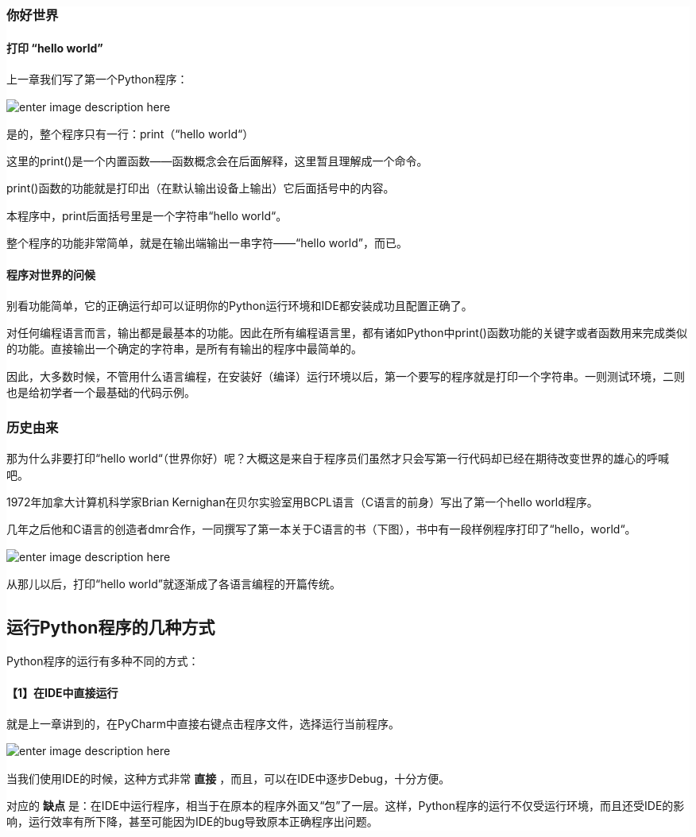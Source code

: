 ### 你好世界

#### 打印 “hello world”

上一章我们写了第一个Python程序：

![enter image description
here](https://images.gitbook.cn/e8edc830-8cfe-11e9-a405-9b70cbe980f0)

是的，整个程序只有一行：print（“hello world“）

这里的print()是一个内置函数——函数概念会在后面解释，这里暂且理解成一个命令。

print()函数的功能就是打印出（在默认输出设备上输出）它后面括号中的内容。

本程序中，print后面括号里是一个字符串“hello world“。

整个程序的功能非常简单，就是在输出端输出一串字符——“hello world”，而已。

#### 程序对世界的问候

别看功能简单，它的正确运行却可以证明你的Python运行环境和IDE都安装成功且配置正确了。

对任何编程语言而言，输出都是最基本的功能。因此在所有编程语言里，都有诸如Python中print()函数功能的关键字或者函数用来完成类似的功能。直接输出一个确定的字符串，是所有有输出的程序中最简单的。

因此，大多数时候，不管用什么语言编程，在安装好（编译）运行环境以后，第一个要写的程序就是打印一个字符串。一则测试环境，二则也是给初学者一个最基础的代码示例。

### 历史由来

那为什么非要打印“hello world“（世界你好）呢？大概这是来自于程序员们虽然才只会写第一行代码却已经在期待改变世界的雄心的呼喊吧。

1972年加拿大计算机科学家Brian Kernighan在贝尔实验室用BCPL语言（C语言的前身）写出了第一个hello world程序。

几年之后他和C语言的创造者dmr合作，一同撰写了第一本关于C语言的书（下图），书中有一段样例程序打印了“hello，world“。

![enter image description
here](https://images.gitbook.cn/8b9bdbd0-8b51-11e9-abd4-3359f30b3591)

从那儿以后，打印“hello world”就逐渐成了各语言编程的开篇传统。

## 运行Python程序的几种方式

Python程序的运行有多种不同的方式：

#### 【1】在IDE中直接运行

就是上一章讲到的，在PyCharm中直接右键点击程序文件，选择运行当前程序。

![enter image description
here](https://images.gitbook.cn/20c71d60-8cff-11e9-9124-573977cc3c83)

当我们使用IDE的时候，这种方式非常 **直接** ，而且，可以在IDE中逐步Debug，十分方便。

对应的 **缺点**
是：在IDE中运行程序，相当于在原本的程序外面又“包”了一层。这样，Python程序的运行不仅受运行环境，而且还受IDE的影响，运行效率有所下降，甚至可能因为IDE的bug导致原本正确程序出问题。
